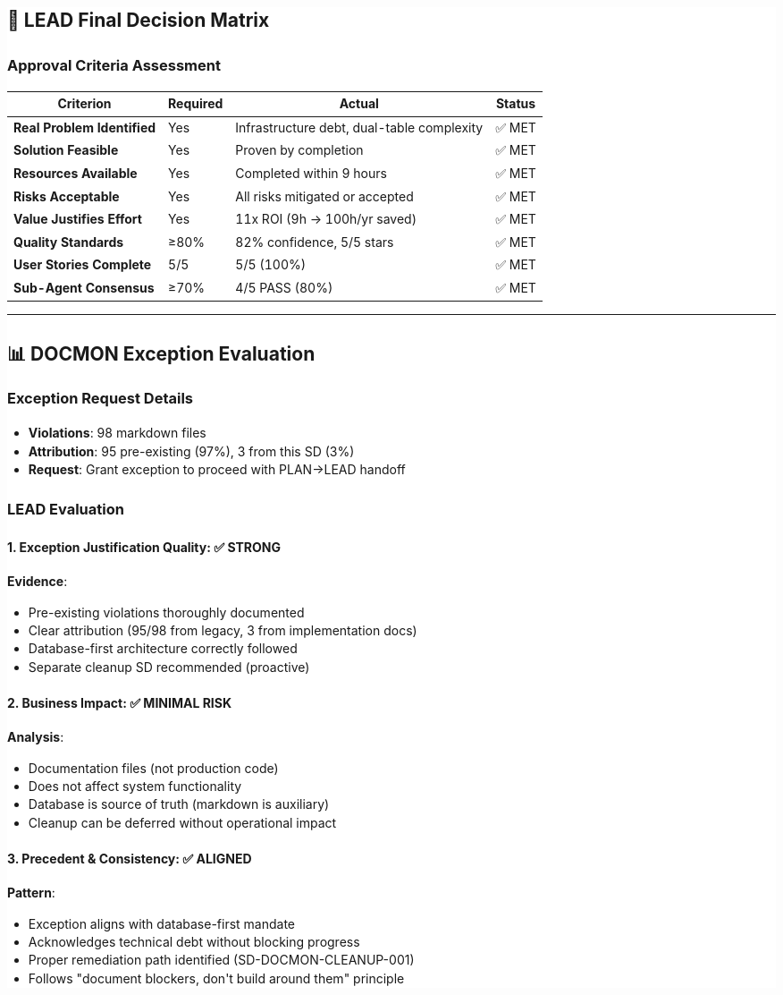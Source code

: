 
## 🎯 LEAD Final Decision Matrix

### Approval Criteria Assessment

| Criterion | Required | Actual | Status |
|-----------|----------|--------|--------|
| **Real Problem Identified** | Yes | Infrastructure debt, dual-table complexity | ✅ MET |
| **Solution Feasible** | Yes | Proven by completion | ✅ MET |
| **Resources Available** | Yes | Completed within 9 hours | ✅ MET |
| **Risks Acceptable** | Yes | All risks mitigated or accepted | ✅ MET |
| **Value Justifies Effort** | Yes | 11x ROI (9h → 100h/yr saved) | ✅ MET |
| **Quality Standards** | ≥80% | 82% confidence, 5/5 stars | ✅ MET |
| **User Stories Complete** | 5/5 | 5/5 (100%) | ✅ MET |
| **Sub-Agent Consensus** | ≥70% | 4/5 PASS (80%) | ✅ MET |

---

## 📊 DOCMON Exception Evaluation

### Exception Request Details
- **Violations**: 98 markdown files
- **Attribution**: 95 pre-existing (97%), 3 from this SD (3%)
- **Request**: Grant exception to proceed with PLAN→LEAD handoff

### LEAD Evaluation

#### 1. Exception Justification Quality: ✅ STRONG

**Evidence**:
- Pre-existing violations thoroughly documented
- Clear attribution (95/98 from legacy, 3 from implementation docs)
- Database-first architecture correctly followed
- Separate cleanup SD recommended (proactive)

#### 2. Business Impact: ✅ MINIMAL RISK

**Analysis**:
- Documentation files (not production code)
- Does not affect system functionality
- Database is source of truth (markdown is auxiliary)
- Cleanup can be deferred without operational impact

#### 3. Precedent & Consistency: ✅ ALIGNED

**Pattern**:
- Exception aligns with database-first mandate
- Acknowledges technical debt without blocking progress
- Proper remediation path identified (SD-DOCMON-CLEANUP-001)
- Follows "document blockers, don't build around them" principle
